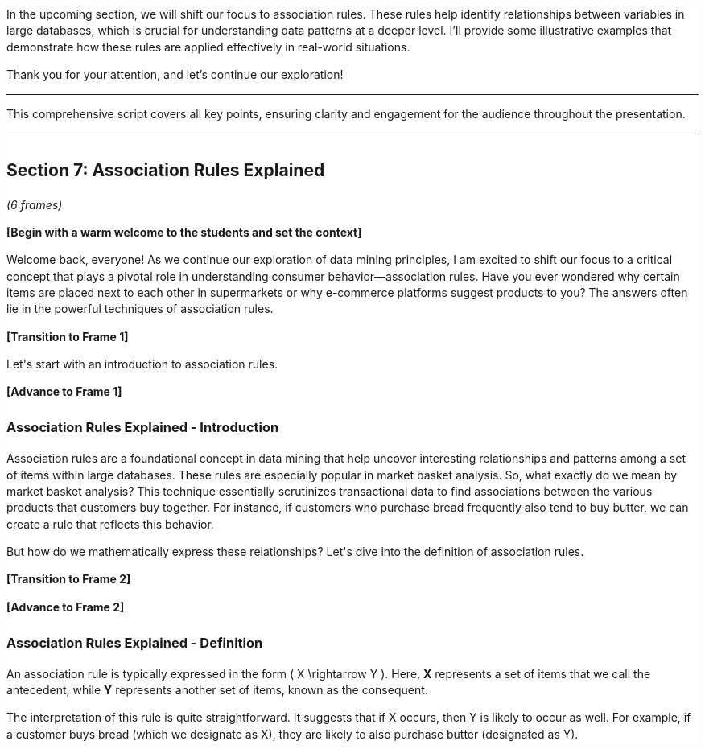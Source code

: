 In the upcoming section, we will shift our focus to association rules. These rules help identify relationships between variables in large databases, which is crucial for understanding data patterns at a deeper level. I’ll provide some illustrative examples that demonstrate how these rules are applied effectively in real-world situations. 

Thank you for your attention, and let’s continue our exploration!

--- 

This comprehensive script covers all key points, ensuring clarity and engagement for the audience throughout the presentation.

---

## Section 7: Association Rules Explained
*(6 frames)*

**[Begin with a warm welcome to the students and set the context]**

Welcome back, everyone! As we continue our exploration of data mining principles, I am excited to shift our focus to a critical concept that plays a pivotal role in understanding consumer behavior—association rules. Have you ever wondered why certain items are placed next to each other in supermarkets or why e-commerce platforms suggest products to you? The answers often lie in the powerful techniques of association rules.

**[Transition to Frame 1]**

Let's start with an introduction to association rules.

**[Advance to Frame 1]**

### Association Rules Explained - Introduction

Association rules are a foundational concept in data mining that help uncover interesting relationships and patterns among a set of items within large databases. These rules are especially popular in market basket analysis. So, what exactly do we mean by market basket analysis? This technique essentially scrutinizes transactional data to find associations between the various products that customers buy together. For instance, if customers who purchase bread frequently also tend to buy butter, we can create a rule that reflects this behavior.

But how do we mathematically express these relationships? Let's dive into the definition of association rules.

**[Transition to Frame 2]**

**[Advance to Frame 2]**

### Association Rules Explained - Definition

An association rule is typically expressed in the form \( X \rightarrow Y \). Here, **X** represents a set of items that we call the antecedent, while **Y** represents another set of items, known as the consequent. 

The interpretation of this rule is quite straightforward. It suggests that if X occurs, then Y is likely to occur as well. For example, if a customer buys bread (which we designate as X), they are likely to also purchase butter (designated as Y). 
